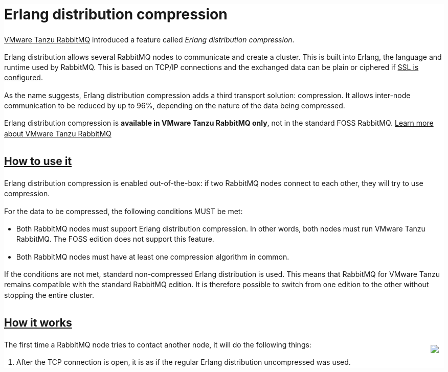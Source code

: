# Erlang distribution compression

[VMware Tanzu RabbitMQ](/tanzu/) introduced a feature called *Erlang
distribution compression*.

Erlang distribution allows several RabbitMQ nodes to communicate and create a
cluster. This is built into Erlang, the language and runtime used by RabbitMQ.
This is based on TCP/IP connections and the exchanged data can be plain or
ciphered if [SSL is configured](clustering-ssl.html).

As the name suggests, Erlang distribution compression adds a third transport
solution: compression. It allows inter-node communication to be reduced by up to
96%, depending on the nature of the data being compressed.

<p class="box-info">
Erlang distribution compression is <strong>available in VMware Tanzu RabbitMQ
only</strong>, not in the standard FOSS RabbitMQ.
<a href="/tanzu/">Learn more about VMware Tanzu RabbitMQ</a>
</p>

## <a id="how-to-use-it" class="anchor" href="#how-to-use-it">How to use it</a>

Erlang distribution compression is enabled out-of-the-box: if two RabbitMQ
nodes connect to each other, they will try to use compression.

For the data to be compressed, the following conditions MUST be met:

* Both RabbitMQ nodes must support Erlang distribution compression. In other
  words, both nodes must run VMware Tanzu RabbitMQ. The FOSS edition does not
  support this feature.

* Both RabbitMQ nodes must have at least one compression algorithm in common.

If the conditions are not met, standard non-compressed Erlang distribution is
used. This means that RabbitMQ for VMware Tanzu remains compatible with the
standard RabbitMQ edition. It is therefore possible to switch from one edition
to the other without stopping the entire cluster.

## <a id="how-it-works" class="anchor" href="#how-it-works">How it works</a>

<div style="float: right;">
<img src="/img/erlang-distribution-compression/negotiation.svg"
style="width: 100%; max-width: 500px; margin: 10px;"/>
</div>

The first time a RabbitMQ node tries to contact another node, it will do the
following things:

1. After the TCP connection is open, it is as if the regular Erlang
   distribution uncompressed was used.

